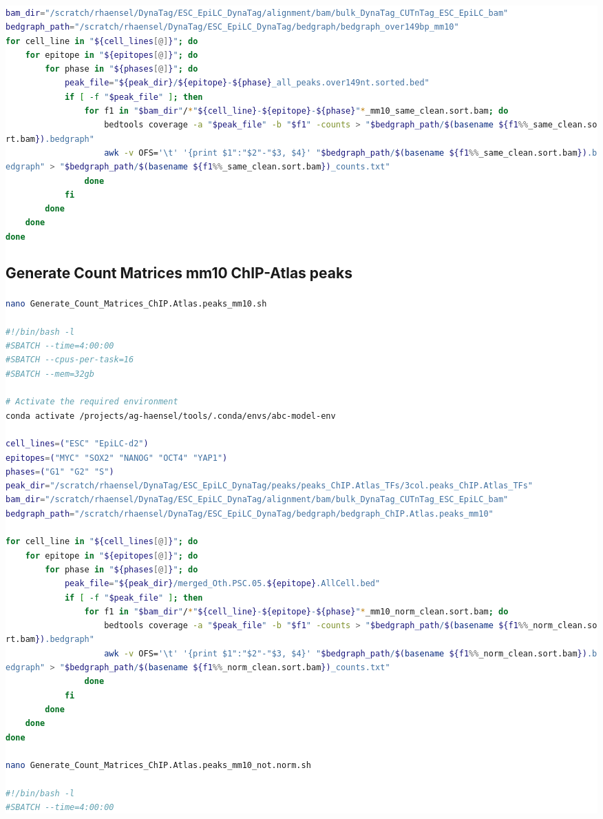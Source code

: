 ```bash
bam_dir="/scratch/rhaensel/DynaTag/ESC_EpiLC_DynaTag/alignment/bam/bulk_DynaTag_CUTnTag_ESC_EpiLC_bam"
bedgraph_path="/scratch/rhaensel/DynaTag/ESC_EpiLC_DynaTag/bedgraph/bedgraph_over149bp_mm10"
for cell_line in "${cell_lines[@]}"; do
    for epitope in "${epitopes[@]}"; do
        for phase in "${phases[@]}"; do
            peak_file="${peak_dir}/${epitope}-${phase}_all_peaks.over149nt.sorted.bed"
            if [ -f "$peak_file" ]; then
                for f1 in "$bam_dir"/*"${cell_line}-${epitope}-${phase}"*_mm10_same_clean.sort.bam; do
                    bedtools coverage -a "$peak_file" -b "$f1" -counts > "$bedgraph_path/$(basename ${f1%%_same_clean.sort.bam}).bedgraph"
                    awk -v OFS='\t' '{print $1":"$2"-"$3, $4}' "$bedgraph_path/$(basename ${f1%%_same_clean.sort.bam}).bedgraph" > "$bedgraph_path/$(basename ${f1%%_same_clean.sort.bam})_counts.txt"
                done
            fi
        done
    done
done
```
## Generate Count Matrices mm10 ChIP-Atlas peaks
```bash
nano Generate_Count_Matrices_ChIP.Atlas.peaks_mm10.sh

#!/bin/bash -l
#SBATCH --time=4:00:00
#SBATCH --cpus-per-task=16
#SBATCH --mem=32gb

# Activate the required environment
conda activate /projects/ag-haensel/tools/.conda/envs/abc-model-env

cell_lines=("ESC" "EpiLC-d2")
epitopes=("MYC" "SOX2" "NANOG" "OCT4" "YAP1")
phases=("G1" "G2" "S")
peak_dir="/scratch/rhaensel/DynaTag/ESC_EpiLC_DynaTag/peaks/peaks_ChIP.Atlas_TFs/3col.peaks_ChIP.Atlas_TFs"
bam_dir="/scratch/rhaensel/DynaTag/ESC_EpiLC_DynaTag/alignment/bam/bulk_DynaTag_CUTnTag_ESC_EpiLC_bam"
bedgraph_path="/scratch/rhaensel/DynaTag/ESC_EpiLC_DynaTag/bedgraph/bedgraph_ChIP.Atlas.peaks_mm10"

for cell_line in "${cell_lines[@]}"; do
    for epitope in "${epitopes[@]}"; do
        for phase in "${phases[@]}"; do
            peak_file="${peak_dir}/merged_Oth.PSC.05.${epitope}.AllCell.bed"
            if [ -f "$peak_file" ]; then
                for f1 in "$bam_dir"/*"${cell_line}-${epitope}-${phase}"*_mm10_norm_clean.sort.bam; do
                    bedtools coverage -a "$peak_file" -b "$f1" -counts > "$bedgraph_path/$(basename ${f1%%_norm_clean.sort.bam}).bedgraph"
                    awk -v OFS='\t' '{print $1":"$2"-"$3, $4}' "$bedgraph_path/$(basename ${f1%%_norm_clean.sort.bam}).bedgraph" > "$bedgraph_path/$(basename ${f1%%_norm_clean.sort.bam})_counts.txt"
                done
            fi
        done
    done
done

nano Generate_Count_Matrices_ChIP.Atlas.peaks_mm10_not.norm.sh

#!/bin/bash -l
#SBATCH --time=4:00:00
```
